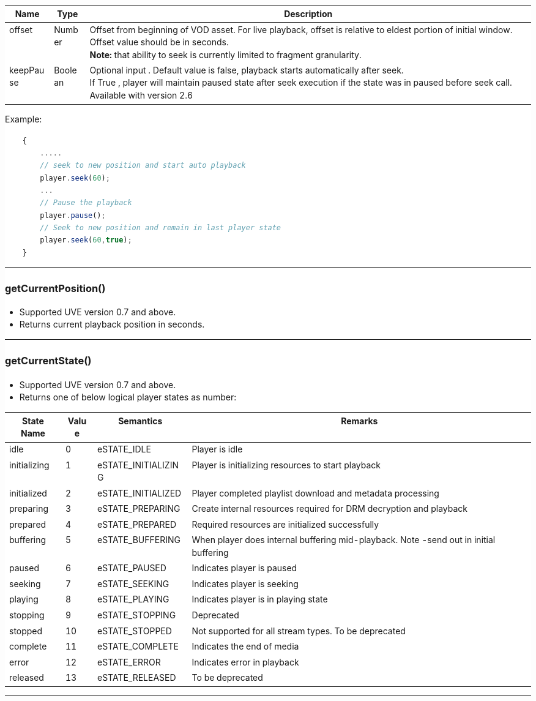 
| Name | Type | Description |
| ---- | ---- | ---------- |
| offset | Number | Offset from beginning of VOD asset. For live playback, offset is relative to eldest portion of initial window. Offset value should be in seconds. <br/>**Note:** that ability to seek is currently limited to fragment granularity. |
| keepPause | Boolean | Optional input . Default value is false, playback starts automatically after seek.<br/> If True , player will maintain paused state after seek execution if the state was in paused before seek call.  <br/>Available with version 2.6 |

Example:
```js
    {
	    .....
	    // seek to new position and start auto playback
	    player.seek(60);  
	    ...
	    // Pause the playback
	    player.pause();  
	    // Seek to new position and remain in last player state
	    player.seek(60,true);
    }
```
---

### getCurrentPosition()
* Supported UVE version 0.7 and above.
* Returns current playback position in seconds.

---

### getCurrentState()
* Supported UVE version 0.7 and above.
* Returns one of below logical player states as number:

| State Name | Value | Semantics | Remarks |
| ---- | ---- | ---------- | ------- |
| idle | 0 | eSTATE_IDLE | Player is idle |
| initializing | 1 | eSTATE_INITIALIZING | Player is initializing resources to start playback |
| initialized | 2 | eSTATE_INITIALIZED | Player completed playlist download and metadata processing |
| preparing | 3 | eSTATE_PREPARING | Create internal resources required for DRM decryption and playback |
| prepared | 4 | eSTATE_PREPARED | Required resources are initialized successfully |
| buffering | 5 | eSTATE_BUFFERING | When player does internal buffering mid-playback. Note -send out in initial buffering |
| paused | 6 | eSTATE_PAUSED | Indicates player is paused |
| seeking | 7 | eSTATE_SEEKING | Indicates player is seeking |
| playing | 8 | eSTATE_PLAYING | Indicates player is in playing state  |
| stopping | 9 | eSTATE_STOPPING | Deprecated  |
| stopped | 10 | eSTATE_STOPPED | Not supported for all stream types. To be deprecated |
| complete | 11 | eSTATE_COMPLETE | Indicates the end of media |
| error | 12 | eSTATE_ERROR | Indicates error in playback |
| released | 13 | eSTATE_RELEASED | To be deprecated |

---
